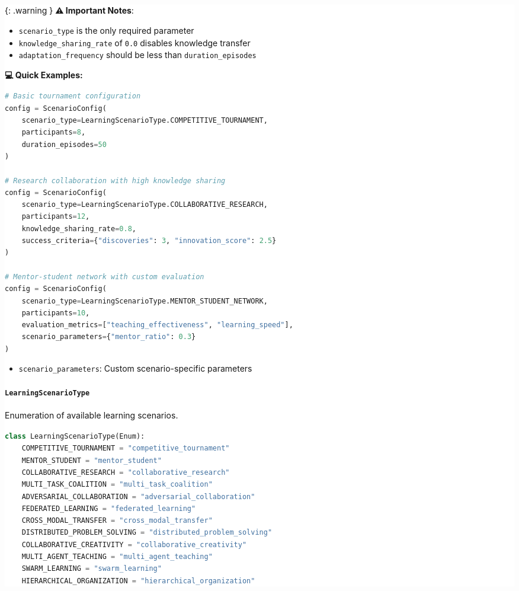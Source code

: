 {: .warning }
**⚠️ Important Notes**:
- `scenario_type` is the only required parameter
- `knowledge_sharing_rate` of `0.0` disables knowledge transfer
- `adaptation_frequency` should be less than `duration_episodes`

**💻 Quick Examples:**

```python
# Basic tournament configuration
config = ScenarioConfig(
    scenario_type=LearningScenarioType.COMPETITIVE_TOURNAMENT,
    participants=8,
    duration_episodes=50
)

# Research collaboration with high knowledge sharing
config = ScenarioConfig(
    scenario_type=LearningScenarioType.COLLABORATIVE_RESEARCH,
    participants=12,
    knowledge_sharing_rate=0.8,
    success_criteria={"discoveries": 3, "innovation_score": 2.5}
)

# Mentor-student network with custom evaluation
config = ScenarioConfig(
    scenario_type=LearningScenarioType.MENTOR_STUDENT_NETWORK,
    participants=10,
    evaluation_metrics=["teaching_effectiveness", "learning_speed"],
    scenario_parameters={"mentor_ratio": 0.3}
)
```
- `scenario_parameters`: Custom scenario-specific parameters

#### `LearningScenarioType`

Enumeration of available learning scenarios.

```python
class LearningScenarioType(Enum):
    COMPETITIVE_TOURNAMENT = "competitive_tournament"
    MENTOR_STUDENT = "mentor_student"
    COLLABORATIVE_RESEARCH = "collaborative_research"
    MULTI_TASK_COALITION = "multi_task_coalition"
    ADVERSARIAL_COLLABORATION = "adversarial_collaboration"
    FEDERATED_LEARNING = "federated_learning"
    CROSS_MODAL_TRANSFER = "cross_modal_transfer"
    DISTRIBUTED_PROBLEM_SOLVING = "distributed_problem_solving"
    COLLABORATIVE_CREATIVITY = "collaborative_creativity"
    MULTI_AGENT_TEACHING = "multi_agent_teaching"
    SWARM_LEARNING = "swarm_learning"
    HIERARCHICAL_ORGANIZATION = "hierarchical_organization"
```
